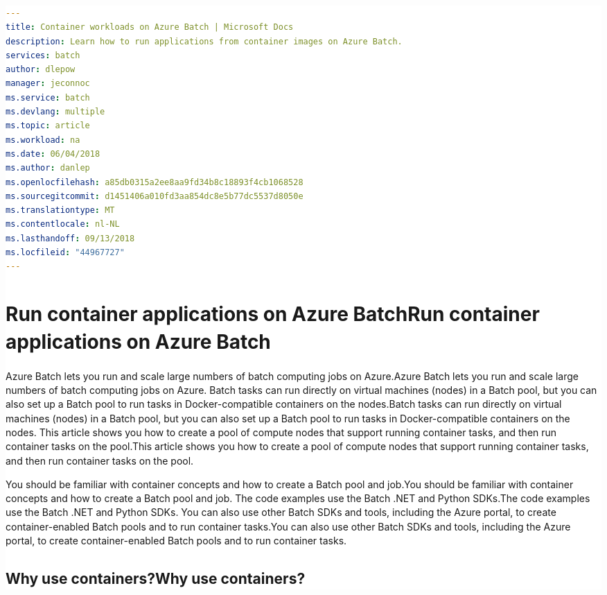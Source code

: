 ```yaml
---
title: Container workloads on Azure Batch | Microsoft Docs
description: Learn how to run applications from container images on Azure Batch.
services: batch
author: dlepow
manager: jeconnoc
ms.service: batch
ms.devlang: multiple
ms.topic: article
ms.workload: na
ms.date: 06/04/2018
ms.author: danlep
ms.openlocfilehash: a85db0315a2ee8aa9fd34b8c18893f4cb1068528
ms.sourcegitcommit: d1451406a010fd3aa854dc8e5b77dc5537d8050e
ms.translationtype: MT
ms.contentlocale: nl-NL
ms.lasthandoff: 09/13/2018
ms.locfileid: "44967727"
---
```

# <a name="run-container-applications-on-azure-batch"></a><span data-ttu-id="02918-103">Run container applications on Azure Batch</span><span class="sxs-lookup"><span data-stu-id="02918-103">Run container applications on Azure Batch</span></span>

<span data-ttu-id="02918-104">Azure Batch lets you run and scale large numbers of batch computing jobs on Azure.</span><span class="sxs-lookup"><span data-stu-id="02918-104">Azure Batch lets you run and scale large numbers of batch computing jobs on Azure.</span></span> <span data-ttu-id="02918-105">Batch tasks can run directly on virtual machines (nodes) in a Batch pool, but you can also set up a Batch pool to run tasks in Docker-compatible containers on the nodes.</span><span class="sxs-lookup"><span data-stu-id="02918-105">Batch tasks can run directly on virtual machines (nodes) in a Batch pool, but you can also set up a Batch pool to run tasks in Docker-compatible containers on the nodes.</span></span> <span data-ttu-id="02918-106">This article shows you how to create a pool of compute nodes that support running container tasks, and then run container tasks on the pool.</span><span class="sxs-lookup"><span data-stu-id="02918-106">This article shows you how to create a pool of compute nodes that support running container tasks, and then run container tasks on the pool.</span></span> 

<span data-ttu-id="02918-107">You should be familiar with container concepts and how to create a Batch pool and job.</span><span class="sxs-lookup"><span data-stu-id="02918-107">You should be familiar with container concepts and how to create a Batch pool and job.</span></span> <span data-ttu-id="02918-108">The code examples use the Batch .NET and Python SDKs.</span><span class="sxs-lookup"><span data-stu-id="02918-108">The code examples use the Batch .NET and Python SDKs.</span></span> <span data-ttu-id="02918-109">You can also use other Batch SDKs and tools, including the Azure portal, to create container-enabled Batch pools and to run container tasks.</span><span class="sxs-lookup"><span data-stu-id="02918-109">You can also use other Batch SDKs and tools, including the Azure portal, to create container-enabled Batch pools and to run container tasks.</span></span>

## <a name="why-use-containers"></a><span data-ttu-id="02918-110">Why use containers?</span><span class="sxs-lookup"><span data-stu-id="02918-110">Why use containers?</span></span>
